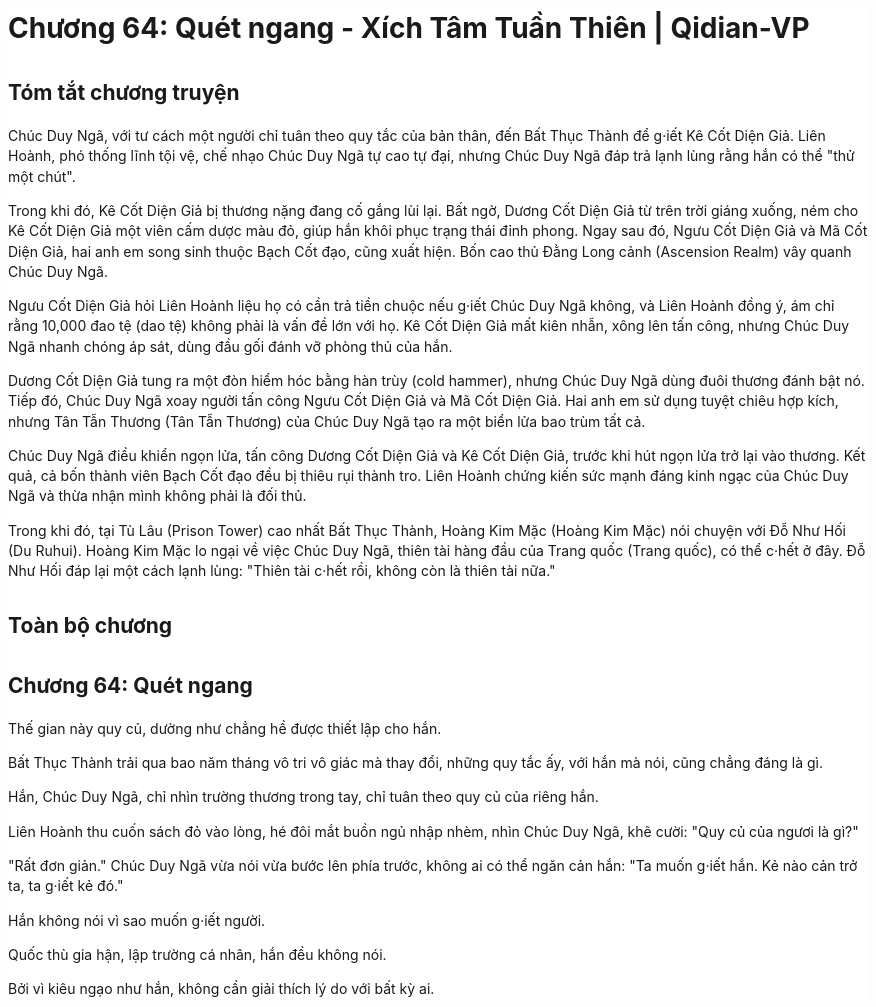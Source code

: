 # Chương 64: Quét ngang - Xích Tâm Tuần Thiên | Qidian-VP

## Tóm tắt chương truyện

Chúc Duy Ngã, với tư cách một người chỉ tuân theo quy tắc của bản thân, đến Bất Thục Thành để g·iết Kê Cốt Diện Giả. Liên Hoành, phó thống lĩnh tội vệ, chế nhạo Chúc Duy Ngã tự cao tự đại, nhưng Chúc Duy Ngã đáp trả lạnh lùng rằng hắn có thể "thử một chút".

Trong khi đó, Kê Cốt Diện Giả bị thương nặng đang cố gắng lùi lại. Bất ngờ, Dương Cốt Diện Giả từ trên trời giáng xuống, ném cho Kê Cốt Diện Giả một viên cấm dược màu đỏ, giúp hắn khôi phục trạng thái đỉnh phong. Ngay sau đó, Ngưu Cốt Diện Giả và Mã Cốt Diện Giả, hai anh em song sinh thuộc Bạch Cốt đạo, cũng xuất hiện. Bốn cao thủ Đằng Long cảnh (Ascension Realm) vây quanh Chúc Duy Ngã.

Ngưu Cốt Diện Giả hỏi Liên Hoành liệu họ có cần trả tiền chuộc nếu g·iết Chúc Duy Ngã không, và Liên Hoành đồng ý, ám chỉ rằng 10,000 đao tệ (dao tệ) không phải là vấn đề lớn với họ. Kê Cốt Diện Giả mất kiên nhẫn, xông lên tấn công, nhưng Chúc Duy Ngã nhanh chóng áp sát, dùng đầu gối đánh vỡ phòng thủ của hắn.

Dương Cốt Diện Giả tung ra một đòn hiểm hóc bằng hàn trùy (cold hammer), nhưng Chúc Duy Ngã dùng đuôi thương đánh bật nó. Tiếp đó, Chúc Duy Ngã xoay người tấn công Ngưu Cốt Diện Giả và Mã Cốt Diện Giả. Hai anh em sử dụng tuyệt chiêu hợp kích, nhưng Tân Tẫn Thương (Tân Tẫn Thương) của Chúc Duy Ngã tạo ra một biển lửa bao trùm tất cả.

Chúc Duy Ngã điều khiển ngọn lửa, tấn công Dương Cốt Diện Giả và Kê Cốt Diện Giả, trước khi hút ngọn lửa trở lại vào thương. Kết quả, cả bốn thành viên Bạch Cốt đạo đều bị thiêu rụi thành tro. Liên Hoành chứng kiến sức mạnh đáng kinh ngạc của Chúc Duy Ngã và thừa nhận mình không phải là đối thủ.

Trong khi đó, tại Tù Lâu (Prison Tower) cao nhất Bất Thục Thành, Hoàng Kim Mặc (Hoàng Kim Mặc) nói chuyện với Đỗ Như Hối (Du Ruhui). Hoàng Kim Mặc lo ngại về việc Chúc Duy Ngã, thiên tài hàng đầu của Trang quốc (Trang quốc), có thể c·hết ở đây. Đỗ Như Hối đáp lại một cách lạnh lùng: "Thiên tài c·hết rồi, không còn là thiên tài nữa."

## Toàn bộ chương

## Chương 64: Quét ngang

Thế gian này quy củ, dường như chẳng hề được thiết lập cho hắn.

Bất Thục Thành trải qua bao năm tháng vô tri vô giác mà thay đổi, những quy tắc ấy, với hắn mà nói, cũng chẳng đáng là gì.

Hắn, Chúc Duy Ngã, chỉ nhìn trường thương trong tay, chỉ tuân theo quy củ của riêng hắn.

Liên Hoành thu cuốn sách đỏ vào lòng, hé đôi mắt buồn ngủ nhập nhèm, nhìn Chúc Duy Ngã, khẽ cười: "Quy củ của ngươi là gì?"

"Rất đơn giản." Chúc Duy Ngã vừa nói vừa bước lên phía trước, không ai có thể ngăn cản hắn: "Ta muốn g·iết hắn. Kẻ nào cản trở ta, ta g·iết kẻ đó."

Hắn không nói vì sao muốn g·iết người.

Quốc thù gia hận, lập trường cá nhân, hắn đều không nói.

Bởi vì kiêu ngạo như hắn, không cần giải thích lý do với bất kỳ ai.
